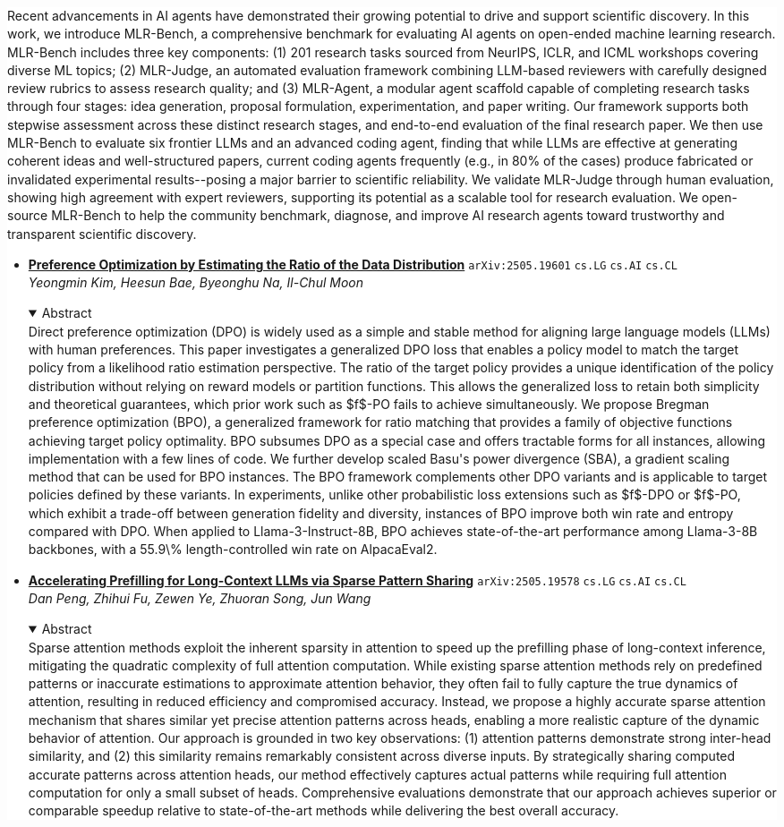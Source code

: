  Recent advancements in AI agents have demonstrated their growing potential to drive and support scientific discovery. In this work, we introduce MLR-Bench, a comprehensive benchmark for evaluating AI agents on open-ended machine learning research. MLR-Bench includes three key components: (1) 201 research tasks sourced from NeurIPS, ICLR, and ICML workshops covering diverse ML topics; (2) MLR-Judge, an automated evaluation framework combining LLM-based reviewers with carefully designed review rubrics to assess research quality; and (3) MLR-Agent, a modular agent scaffold capable of completing research tasks through four stages: idea generation, proposal formulation, experimentation, and paper writing. Our framework supports both stepwise assessment across these distinct research stages, and end-to-end evaluation of the final research paper. We then use MLR-Bench to evaluate six frontier LLMs and an advanced coding agent, finding that while LLMs are effective at generating coherent ideas and well-structured papers, current coding agents frequently (e.g., in 80% of the cases) produce fabricated or invalidated experimental results--posing a major barrier to scientific reliability. We validate MLR-Judge through human evaluation, showing high agreement with expert reviewers, supporting its potential as a scalable tool for research evaluation. We open-source MLR-Bench to help the community benchmark, diagnose, and improve AI research agents toward trustworthy and transparent scientific discovery.
  </details>

- **[Preference Optimization by Estimating the Ratio of the Data Distribution](https://arxiv.org/abs/2505.19601)**  `arXiv:2505.19601`  `cs.LG` `cs.AI` `cs.CL`  
  _Yeongmin Kim, Heesun Bae, Byeonghu Na, Il-Chul Moon_
  <details open><summary>Abstract</summary>
  Direct preference optimization (DPO) is widely used as a simple and stable method for aligning large language models (LLMs) with human preferences. This paper investigates a generalized DPO loss that enables a policy model to match the target policy from a likelihood ratio estimation perspective. The ratio of the target policy provides a unique identification of the policy distribution without relying on reward models or partition functions. This allows the generalized loss to retain both simplicity and theoretical guarantees, which prior work such as $f$-PO fails to achieve simultaneously. We propose Bregman preference optimization (BPO), a generalized framework for ratio matching that provides a family of objective functions achieving target policy optimality. BPO subsumes DPO as a special case and offers tractable forms for all instances, allowing implementation with a few lines of code. We further develop scaled Basu's power divergence (SBA), a gradient scaling method that can be used for BPO instances. The BPO framework complements other DPO variants and is applicable to target policies defined by these variants. In experiments, unlike other probabilistic loss extensions such as $f$-DPO or $f$-PO, which exhibit a trade-off between generation fidelity and diversity, instances of BPO improve both win rate and entropy compared with DPO. When applied to Llama-3-Instruct-8B, BPO achieves state-of-the-art performance among Llama-3-8B backbones, with a 55.9\% length-controlled win rate on AlpacaEval2.
  </details>

- **[Accelerating Prefilling for Long-Context LLMs via Sparse Pattern Sharing](https://arxiv.org/abs/2505.19578)**  `arXiv:2505.19578`  `cs.LG` `cs.AI` `cs.CL`  
  _Dan Peng, Zhihui Fu, Zewen Ye, Zhuoran Song, Jun Wang_
  <details open><summary>Abstract</summary>
  Sparse attention methods exploit the inherent sparsity in attention to speed up the prefilling phase of long-context inference, mitigating the quadratic complexity of full attention computation. While existing sparse attention methods rely on predefined patterns or inaccurate estimations to approximate attention behavior, they often fail to fully capture the true dynamics of attention, resulting in reduced efficiency and compromised accuracy. Instead, we propose a highly accurate sparse attention mechanism that shares similar yet precise attention patterns across heads, enabling a more realistic capture of the dynamic behavior of attention. Our approach is grounded in two key observations: (1) attention patterns demonstrate strong inter-head similarity, and (2) this similarity remains remarkably consistent across diverse inputs. By strategically sharing computed accurate patterns across attention heads, our method effectively captures actual patterns while requiring full attention computation for only a small subset of heads. Comprehensive evaluations demonstrate that our approach achieves superior or comparable speedup relative to state-of-the-art methods while delivering the best overall accuracy.
  </details>

